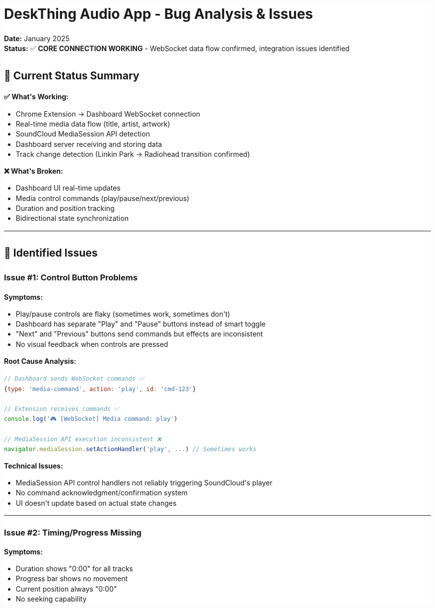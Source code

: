 # DeskThing Audio App - Bug Analysis & Issues

**Date:** January 2025  
**Status:** ✅ **CORE CONNECTION WORKING** - WebSocket data flow confirmed, integration issues identified

## 🎯 **Current Status Summary**

**✅ What's Working:**
- Chrome Extension → Dashboard WebSocket connection
- Real-time media data flow (title, artist, artwork)
- SoundCloud MediaSession API detection
- Dashboard server receiving and storing data
- Track change detection (Linkin Park → Radiohead transition confirmed)

**❌ What's Broken:**
- Dashboard UI real-time updates
- Media control commands (play/pause/next/previous)  
- Duration and position tracking
- Bidirectional state synchronization

---

## 🐛 **Identified Issues**

### **Issue #1: Control Button Problems**
**Symptoms:**
- Play/pause controls are flaky (sometimes work, sometimes don't)
- Dashboard has separate "Play" and "Pause" buttons instead of smart toggle
- "Next" and "Previous" buttons send commands but effects are inconsistent
- No visual feedback when controls are pressed

**Root Cause Analysis:**
```javascript
// Dashboard sends WebSocket commands ✅
{type: 'media-command', action: 'play', id: 'cmd-123'}

// Extension receives commands ✅  
console.log('🎮 [WebSocket] Media command: play')

// MediaSession API execution inconsistent ❌
navigator.mediaSession.setActionHandler('play', ...) // Sometimes works
```

**Technical Issues:**
- MediaSession API control handlers not reliably triggering SoundCloud's player
- No command acknowledgment/confirmation system
- UI doesn't update based on actual state changes

---

### **Issue #2: Timing/Progress Missing**  
**Symptoms:**
- Duration shows "0:00" for all tracks
- Progress bar shows no movement
- Current position always "0:00"  
- No seeking capability

